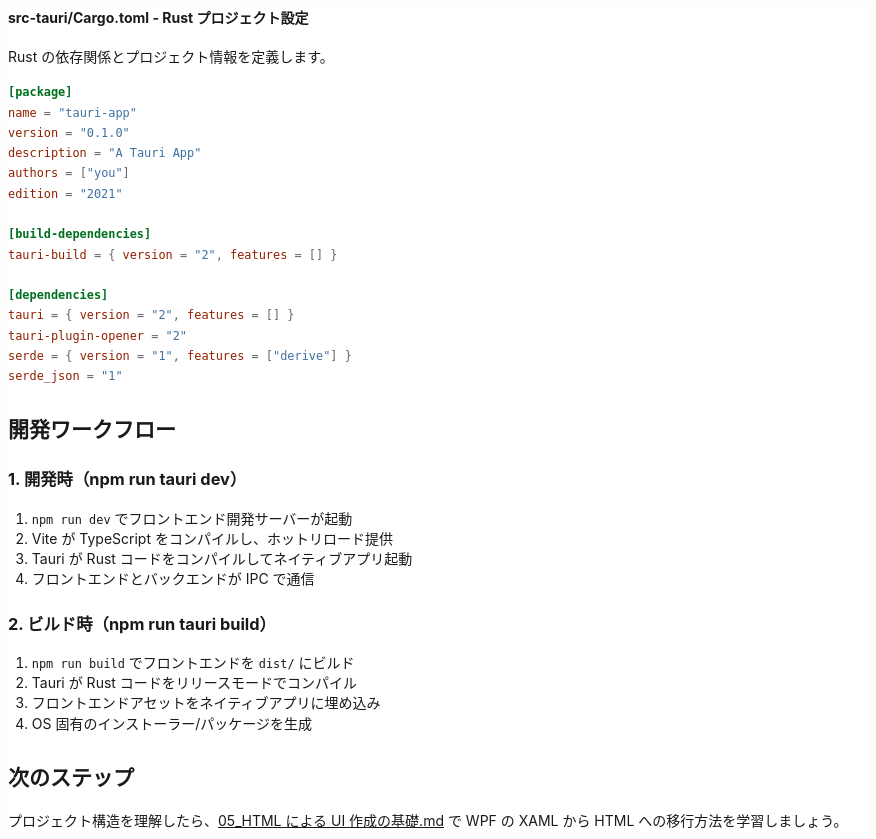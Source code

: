#### src-tauri/Cargo.toml - Rust プロジェクト設定

Rust の依存関係とプロジェクト情報を定義します。

```toml
[package]
name = "tauri-app"
version = "0.1.0"
description = "A Tauri App"
authors = ["you"]
edition = "2021"

[build-dependencies]
tauri-build = { version = "2", features = [] }

[dependencies]
tauri = { version = "2", features = [] }
tauri-plugin-opener = "2"
serde = { version = "1", features = ["derive"] }
serde_json = "1"
```

## 開発ワークフロー

### 1. 開発時（npm run tauri dev）

1. `npm run dev` でフロントエンド開発サーバーが起動
2. Vite が TypeScript をコンパイルし、ホットリロード提供
3. Tauri が Rust コードをコンパイルしてネイティブアプリ起動
4. フロントエンドとバックエンドが IPC で通信

### 2. ビルド時（npm run tauri build）

1. `npm run build` でフロントエンドを `dist/` にビルド
2. Tauri が Rust コードをリリースモードでコンパイル
3. フロントエンドアセットをネイティブアプリに埋め込み
4. OS 固有のインストーラー/パッケージを生成

## 次のステップ

プロジェクト構造を理解したら、[05_HTML による UI 作成の基礎.md](./05_HTMLによるUI作成の基礎.md) で WPF の XAML から HTML への移行方法を学習しましょう。
